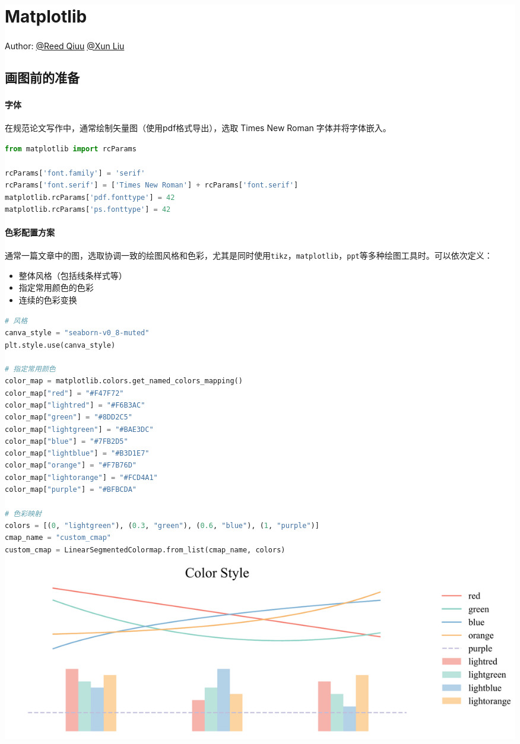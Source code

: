 # Matplotlib
Author: [@Reed Qiuu](https://github.com/Iri-sated) [@Xun Liu](https://github.com/AntiQuality)

## 画图前的准备
#### 字体
在规范论文写作中，通常绘制矢量图（使用pdf格式导出），选取 Times New Roman 字体并将字体嵌入。

``` python
from matplotlib import rcParams

rcParams['font.family'] = 'serif'
rcParams['font.serif'] = ['Times New Roman'] + rcParams['font.serif']
matplotlib.rcParams['pdf.fonttype'] = 42
matplotlib.rcParams['ps.fonttype'] = 42
```

#### 色彩配置方案
通常一篇文章中的图，选取协调一致的绘图风格和色彩，尤其是同时使用`tikz`，`matplotlib`，`ppt`等多种绘图工具时。可以依次定义：
+ 整体风格（包括线条样式等）
+ 指定常用颜色的色彩
+ 连续的色彩变换

``` python
# 风格
canva_style = "seaborn-v0_8-muted"
plt.style.use(canva_style)

# 指定常用颜色
color_map = matplotlib.colors.get_named_colors_mapping()
color_map["red"] = "#F47F72"
color_map["lightred"] = "#F6B3AC"
color_map["green"] = "#8DD2C5"
color_map["lightgreen"] = "#BAE3DC"
color_map["blue"] = "#7FB2D5"
color_map["lightblue"] = "#B3D1E7"
color_map["orange"] = "#F7B76D"
color_map["lightorange"] = "#FCD4A1"
color_map["purple"] = "#BFBCDA"

# 色彩映射
colors = [(0, "lightgreen"), (0.3, "green"), (0.6, "blue"), (1, "purple")]
cmap_name = "custom_cmap"
custom_cmap = LinearSegmentedColormap.from_list(cmap_name, colors)
```

![](img/color.pdf)
